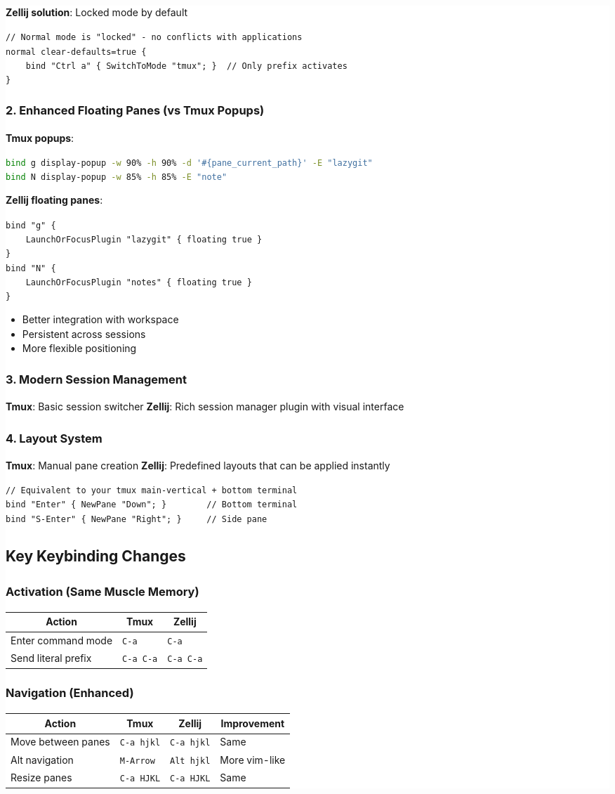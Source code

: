 **Zellij solution**: Locked mode by default
```kdl
// Normal mode is "locked" - no conflicts with applications
normal clear-defaults=true {
    bind "Ctrl a" { SwitchToMode "tmux"; }  // Only prefix activates
}
```

### 2. Enhanced Floating Panes (vs Tmux Popups)
**Tmux popups**:
```bash
bind g display-popup -w 90% -h 90% -d '#{pane_current_path}' -E "lazygit"
bind N display-popup -w 85% -h 85% -E "note"
```

**Zellij floating panes**:
```kdl
bind "g" { 
    LaunchOrFocusPlugin "lazygit" { floating true }
}
bind "N" {
    LaunchOrFocusPlugin "notes" { floating true }
}
```
- Better integration with workspace
- Persistent across sessions
- More flexible positioning

### 3. Modern Session Management
**Tmux**: Basic session switcher
**Zellij**: Rich session manager plugin with visual interface

### 4. Layout System
**Tmux**: Manual pane creation
**Zellij**: Predefined layouts that can be applied instantly
```kdl
// Equivalent to your tmux main-vertical + bottom terminal
bind "Enter" { NewPane "Down"; }        // Bottom terminal
bind "S-Enter" { NewPane "Right"; }     // Side pane
```

## Key Keybinding Changes

### Activation (Same Muscle Memory)
| Action | Tmux | Zellij |
|--------|------|--------|
| Enter command mode | `C-a` | `C-a` |
| Send literal prefix | `C-a C-a` | `C-a C-a` |

### Navigation (Enhanced)
| Action | Tmux | Zellij | Improvement |
|--------|------|--------|-------------|
| Move between panes | `C-a hjkl` | `C-a hjkl` | Same |
| Alt navigation | `M-Arrow` | `Alt hjkl` | More vim-like |
| Resize panes | `C-a HJKL` | `C-a HJKL` | Same |
